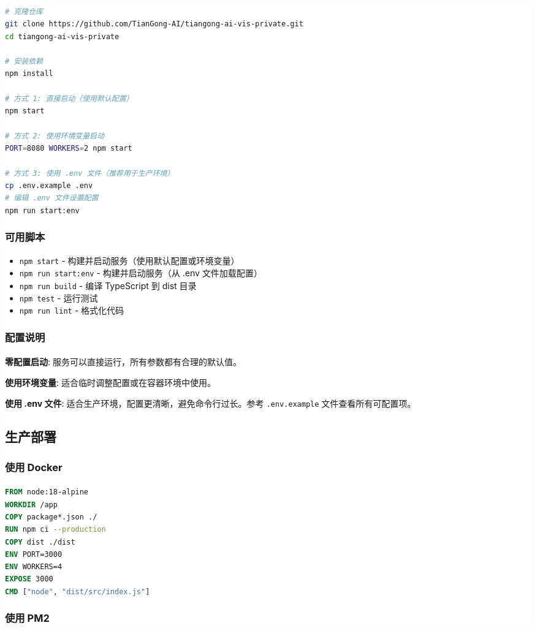```bash
# 克隆仓库
git clone https://github.com/TianGong-AI/tiangong-ai-vis-private.git
cd tiangong-ai-vis-private

# 安装依赖
npm install

# 方式 1: 直接启动（使用默认配置）
npm start

# 方式 2: 使用环境变量启动
PORT=8080 WORKERS=2 npm start

# 方式 3: 使用 .env 文件（推荐用于生产环境）
cp .env.example .env
# 编辑 .env 文件设置配置
npm run start:env
```

### 可用脚本

- `npm start` - 构建并启动服务（使用默认配置或环境变量）
- `npm run start:env` - 构建并启动服务（从 .env 文件加载配置）
- `npm run build` - 编译 TypeScript 到 dist 目录
- `npm test` - 运行测试
- `npm run lint` - 格式化代码

### 配置说明

**零配置启动**: 服务可以直接运行，所有参数都有合理的默认值。

**使用环境变量**: 适合临时调整配置或在容器环境中使用。

**使用 .env 文件**: 适合生产环境，配置更清晰，避免命令行过长。参考 `.env.example` 文件查看所有可配置项。

## 生产部署

### 使用 Docker

```dockerfile
FROM node:18-alpine
WORKDIR /app
COPY package*.json ./
RUN npm ci --production
COPY dist ./dist
ENV PORT=3000
ENV WORKERS=4
EXPOSE 3000
CMD ["node", "dist/src/index.js"]
```

### 使用 PM2
